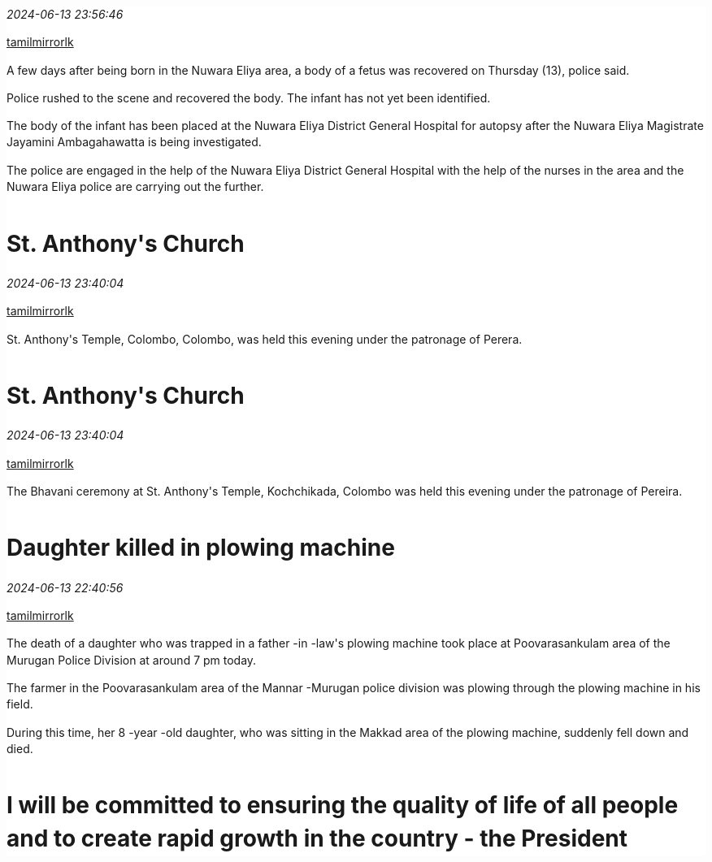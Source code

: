 *2024-06-13 23:56:46*

[tamilmirrorlk](https://www.tamilmirror.lk/செய்திகள்/சிதைவடைந்த-சிசுவின்-சடலம்-மீட்பு/175-338889)

A few days after being born in the Nuwara Eliya area, a body of a fetus was recovered on Thursday (13), police said.

Police rushed to the scene and recovered the body. The infant has not yet been identified.

The body of the infant has been placed at the Nuwara Eliya District General Hospital for autopsy after the Nuwara Eliya Magistrate Jayamini Ambagahawatta is being investigated.

The police are engaged in the help of the Nuwara Eliya District General Hospital with the help of the nurses in the area and the Nuwara Eliya police are carrying out the further.



# St. Anthony's Church

*2024-06-13 23:40:04*

[tamilmirrorlk](https://www.tamilmirror.lk/செய்திகள்/கொச்சிக்கடை-புனித-அந்தோனியார்-திருச்சொரூப-பவனி/175-338888)

St. Anthony's Temple, Colombo, Colombo, was held this evening under the patronage of Perera.



# St. Anthony's Church

*2024-06-13 23:40:04*

[tamilmirrorlk](https://www.tamilmirror.lk/செய்திகள்/கொச்சிக்கடை-புனித-அந்தோனியார்-திருச்சொரூப-பவானி/175-338888)

The Bhavani ceremony at St. Anthony's Temple, Kochchikada, Colombo was held this evening under the patronage of Pereira.



# Daughter killed in plowing machine

*2024-06-13 22:40:56*

[tamilmirrorlk](https://www.tamilmirror.lk/வன்னி/தந்தை-செலுத்திய-உழவு-இயந்திரத்தில்-சிக்கி-மகள்-பலி/72-338887)

The death of a daughter who was trapped in a father -in -law's plowing machine took place at Poovarasankulam area of ​​the Murugan Police Division at around 7 pm today.

The farmer in the Poovarasankulam area of ​​the Mannar -Murugan police division was plowing through the plowing machine in his field.

During this time, her 8 -year -old daughter, who was sitting in the Makkad area of ​​the plowing machine, suddenly fell down and died.



# I will be committed to ensuring the quality of life of all people and to create rapid growth in the country - the President
